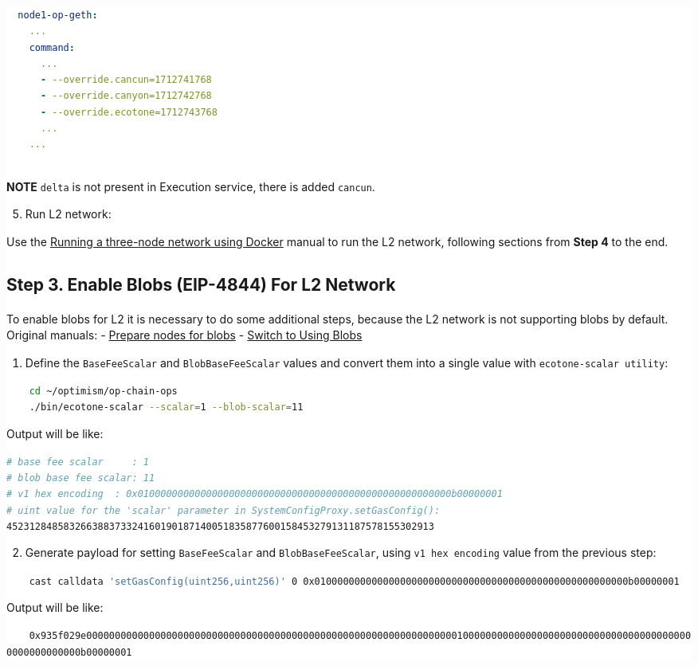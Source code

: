 ```yaml
  node1-op-geth:
    ...
    command:
      ...
      - --override.cancun=1712741768
      - --override.canyon=1712742768
      - --override.ecotone=1712743768
      ...
    ...
    
```

**NOTE** `delta` is not present in Execution service, there is added `cancun`.


5. Run L2 network:

Use the [Running a three-node network using Docker](./three-node-using-docker.md) manual to run the L2 network, following sections from **Step 4** to the end.


## Step 3. Enable Blobs (EIP-4844) For L2 Network

To enable blobs for L2 it is necessary to do some additional steps, because the L2 network is not supporting blobs by default. Original manuals:
    - [Prepare nodes for blobs](https://docs.optimism.io/builders/node-operators/management/blobs)
    - [Switch to Using Blobs](https://docs.optimism.io/builders/chain-operators/management/blobs)

1. Define the `BaseFeeScalar` and `BlobBaseFeeScalar` values and convert them into a single value with `ecotone-scalar utility`:

```bash
    cd ~/optimism/op-chain-ops
    ./bin/ecotone-scalar --scalar=1 --blob-scalar=11
```

Output will be like:
```bash
# base fee scalar     : 1
# blob base fee scalar: 11
# v1 hex encoding  : 0x0100000000000000000000000000000000000000000000000000000b00000001
# uint value for the 'scalar' parameter in SystemConfigProxy.setGasConfig():
452312848583266388373324160190187140051835877600158453279131187578155302913
```

2. Generate payload for setting `BaseFeeScalar` and `BlobBaseFeeScalar`, using `v1 hex encoding` value from the previous step:

```bash
    cast calldata 'setGasConfig(uint256,uint256)' 0 0x0100000000000000000000000000000000000000000000000000000b00000001
```

Output will be like:
```bash
    0x935f029e00000000000000000000000000000000000000000000000000000000000000000100000000000000000000000000000000000000000000000000000b00000001
```
